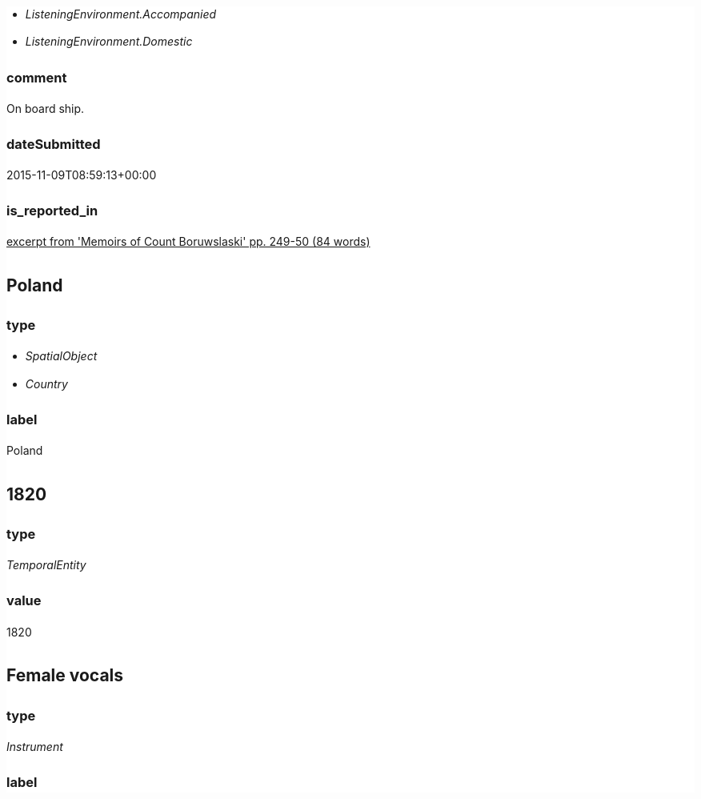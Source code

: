  - *ListeningEnvironment.Accompanied*

 - *ListeningEnvironment.Domestic*

### comment


On board ship.

### dateSubmitted


2015-11-09T08:59:13+00:00

### is_reported_in


[excerpt from 'Memoirs of Count Boruwslaski' pp. 249-50 (84 words)](#excerpt-from-'Memoirs-of-Count-Boruwslaski'-pp.-249-50-(84-words))

## Poland

### type

 - *SpatialObject*

 - *Country*

### label


Poland

## 1820

### type


*TemporalEntity*

### value


1820

## Female vocals

### type


*Instrument*

### label

